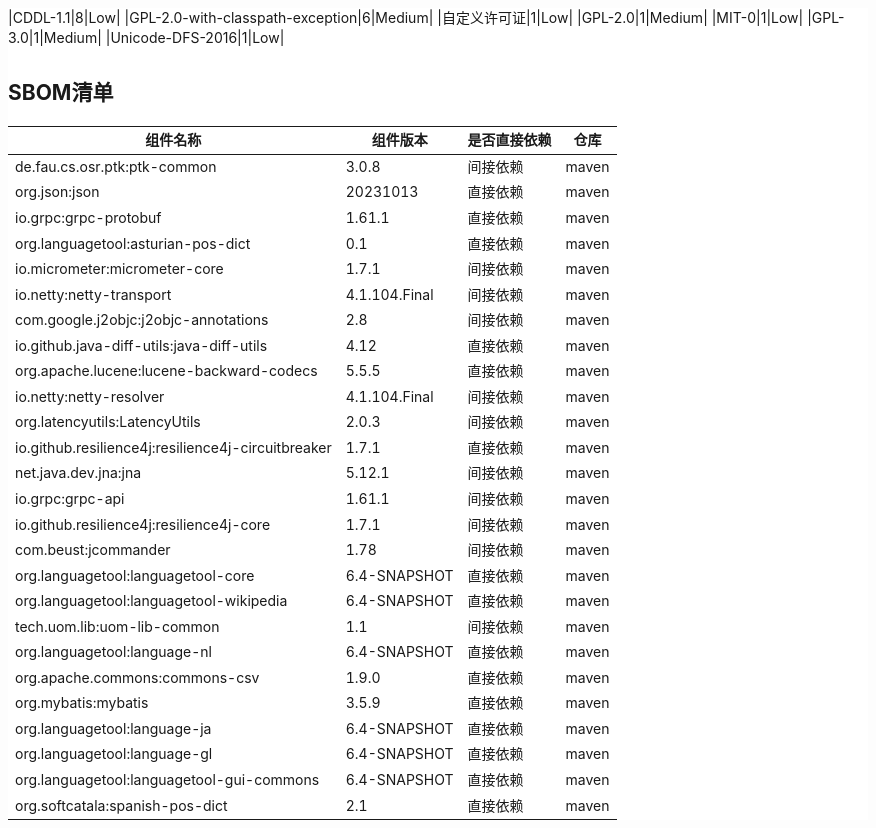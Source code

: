 |CDDL-1.1|8|Low|
|GPL-2.0-with-classpath-exception|6|Medium|
|自定义许可证|1|Low|
|GPL-2.0|1|Medium|
|MIT-0|1|Low|
|GPL-3.0|1|Medium|
|Unicode-DFS-2016|1|Low|




## SBOM清单

| 组件名称 | 组件版本 | 是否直接依赖 | 仓库 |
| -------- | -------- | ------------ | ---- |
|de.fau.cs.osr.ptk:ptk-common|3.0.8|间接依赖|maven|
|org.json:json|20231013|直接依赖|maven|
|io.grpc:grpc-protobuf|1.61.1|直接依赖|maven|
|org.languagetool:asturian-pos-dict|0.1|直接依赖|maven|
|io.micrometer:micrometer-core|1.7.1|间接依赖|maven|
|io.netty:netty-transport|4.1.104.Final|间接依赖|maven|
|com.google.j2objc:j2objc-annotations|2.8|间接依赖|maven|
|io.github.java-diff-utils:java-diff-utils|4.12|直接依赖|maven|
|org.apache.lucene:lucene-backward-codecs|5.5.5|直接依赖|maven|
|io.netty:netty-resolver|4.1.104.Final|间接依赖|maven|
|org.latencyutils:LatencyUtils|2.0.3|间接依赖|maven|
|io.github.resilience4j:resilience4j-circuitbreaker|1.7.1|直接依赖|maven|
|net.java.dev.jna:jna|5.12.1|间接依赖|maven|
|io.grpc:grpc-api|1.61.1|间接依赖|maven|
|io.github.resilience4j:resilience4j-core|1.7.1|间接依赖|maven|
|com.beust:jcommander|1.78|间接依赖|maven|
|org.languagetool:languagetool-core|6.4-SNAPSHOT|直接依赖|maven|
|org.languagetool:languagetool-wikipedia|6.4-SNAPSHOT|直接依赖|maven|
|tech.uom.lib:uom-lib-common|1.1|间接依赖|maven|
|org.languagetool:language-nl|6.4-SNAPSHOT|直接依赖|maven|
|org.apache.commons:commons-csv|1.9.0|直接依赖|maven|
|org.mybatis:mybatis|3.5.9|直接依赖|maven|
|org.languagetool:language-ja|6.4-SNAPSHOT|直接依赖|maven|
|org.languagetool:language-gl|6.4-SNAPSHOT|直接依赖|maven|
|org.languagetool:languagetool-gui-commons|6.4-SNAPSHOT|直接依赖|maven|
|org.softcatala:spanish-pos-dict|2.1|直接依赖|maven|